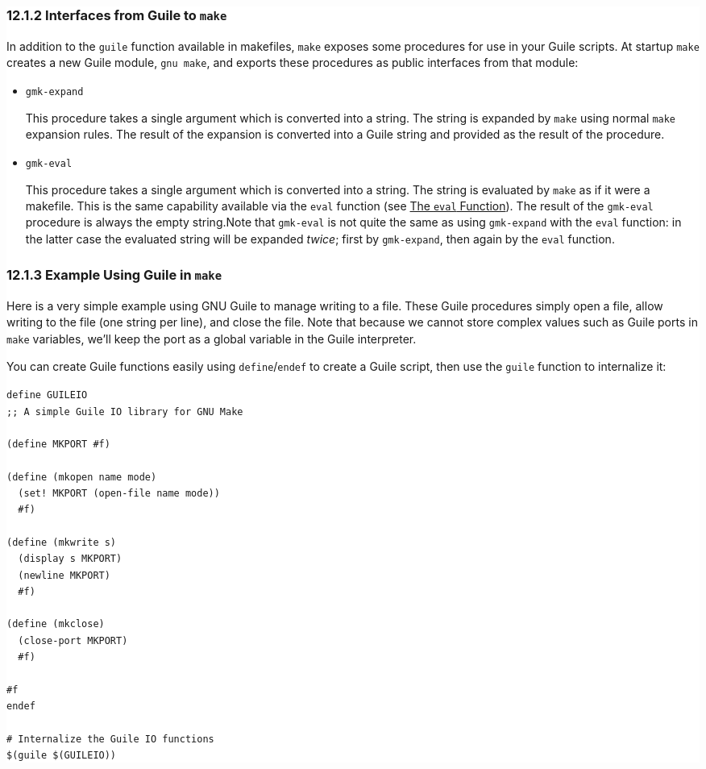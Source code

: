



### 12.1.2 Interfaces from Guile to `make`



In addition to the `guile` function available in makefiles, `make` exposes some procedures for use in your Guile scripts. At startup `make` creates a new Guile module, `gnu make`, and exports these procedures as public interfaces from that module:

- `gmk-expand`

  This procedure takes a single argument which is converted into a string. The string is expanded by `make` using normal `make` expansion rules. The result of the expansion is converted into a Guile string and provided as the result of the procedure.

- `gmk-eval`

  This procedure takes a single argument which is converted into a string. The string is evaluated by `make` as if it were a makefile. This is the same capability available via the `eval` function (see [The `eval` Function](https://www.gnu.org/software/make/manual/make.html#Eval-Function)). The result of the `gmk-eval` procedure is always the empty string.Note that `gmk-eval` is not quite the same as using `gmk-expand` with the `eval` function: in the latter case the evaluated string will be expanded *twice*; first by `gmk-expand`, then again by the `eval` function.





### 12.1.3 Example Using Guile in `make`



Here is a very simple example using GNU Guile to manage writing to a file. These Guile procedures simply open a file, allow writing to the file (one string per line), and close the file. Note that because we cannot store complex values such as Guile ports in `make` variables, we’ll keep the port as a global variable in the Guile interpreter.

You can create Guile functions easily using `define`/`endef` to create a Guile script, then use the `guile` function to internalize it:

```
define GUILEIO
;; A simple Guile IO library for GNU Make

(define MKPORT #f)

(define (mkopen name mode)
  (set! MKPORT (open-file name mode))
  #f)

(define (mkwrite s)
  (display s MKPORT)
  (newline MKPORT)
  #f)

(define (mkclose)
  (close-port MKPORT)
  #f)

#f
endef

# Internalize the Guile IO functions
$(guile $(GUILEIO))
```
